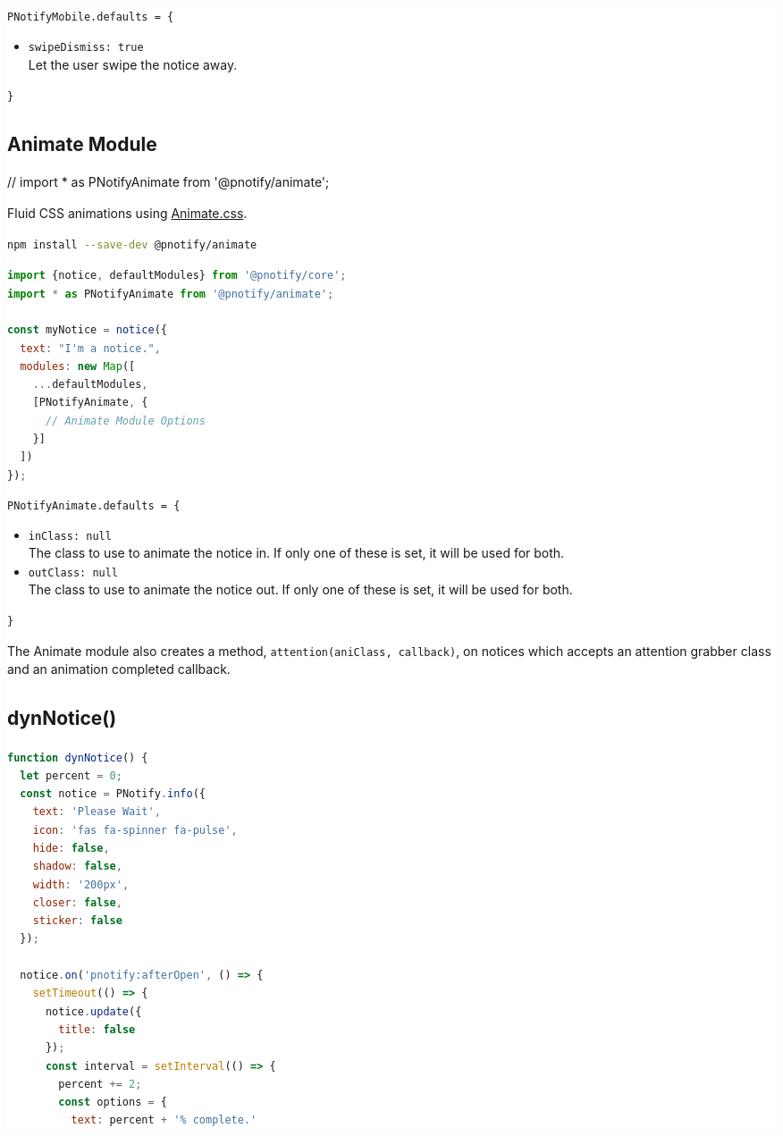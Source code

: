 `PNotifyMobile.defaults = {`
* `swipeDismiss: true`<br>
  Let the user swipe the notice away.

`}`


## Animate Module  

// import * as PNotifyAnimate from '@pnotify/animate';

Fluid CSS animations using [Animate.css](https://daneden.github.io/animate.css/).

```sh
npm install --save-dev @pnotify/animate
```

```js
import {notice, defaultModules} from '@pnotify/core';
import * as PNotifyAnimate from '@pnotify/animate';

const myNotice = notice({
  text: "I'm a notice.",
  modules: new Map([
    ...defaultModules,
    [PNotifyAnimate, {
      // Animate Module Options
    }]
  ])
});
```

`PNotifyAnimate.defaults = {`
* `inClass: null`<br>
  The class to use to animate the notice in. If only one of these is set, it will be used for both.
* `outClass: null`<br>
  The class to use to animate the notice out. If only one of these is set, it will be used for both.

`}`

The Animate module also creates a method, `attention(aniClass, callback)`, on notices which accepts an attention grabber class and an animation completed callback.


## dynNotice()

```js
function dynNotice() {
  let percent = 0;
  const notice = PNotify.info({
    text: 'Please Wait',
    icon: 'fas fa-spinner fa-pulse',
    hide: false,
    shadow: false,
    width: '200px',
    closer: false,
    sticker: false
  });

  notice.on('pnotify:afterOpen', () => {
    setTimeout(() => {
      notice.update({
        title: false
      });
      const interval = setInterval(() => {
        percent += 2;
        const options = {
          text: percent + '% complete.'
```